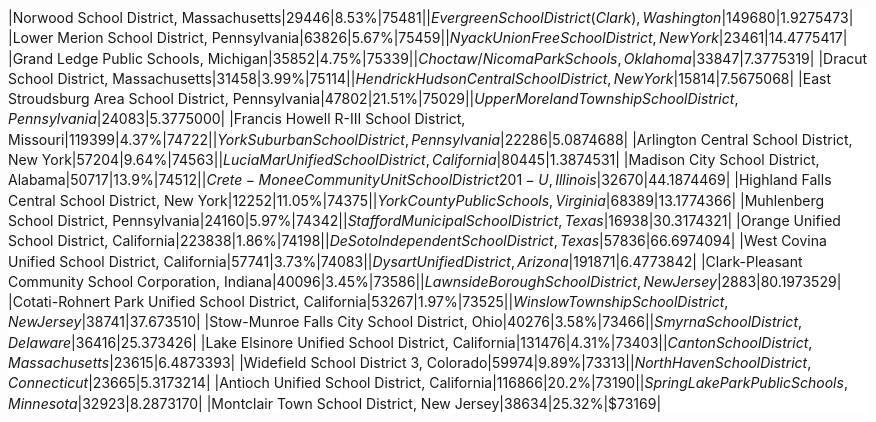 |Norwood School District, Massachusetts|29446|8.53%|$75481|
|Evergreen School District (Clark), Washington|149680|1.92%|$75473|
|Lower Merion School District, Pennsylvania|63826|5.67%|$75459|
|Nyack Union Free School District, New York|23461|14.47%|$75417|
|Grand Ledge Public Schools, Michigan|35852|4.75%|$75339|
|Choctaw/Nicoma Park Schools, Oklahoma|33847|7.37%|$75319|
|Dracut School District, Massachusetts|31458|3.99%|$75114|
|Hendrick Hudson Central School District, New York|15814|7.56%|$75068|
|East Stroudsburg Area School District, Pennsylvania|47802|21.51%|$75029|
|Upper Moreland Township School District, Pennsylvania|24083|5.37%|$75000|
|Francis Howell R-III School District, Missouri|119399|4.37%|$74722|
|York Suburban School District, Pennsylvania|22286|5.08%|$74688|
|Arlington Central School District, New York|57204|9.64%|$74563|
|Lucia Mar Unified School District, California|80445|1.38%|$74531|
|Madison City School District, Alabama|50717|13.9%|$74512|
|Crete-Monee Community Unit School District 201-U, Illinois|32670|44.18%|$74469|
|Highland Falls Central School District, New York|12252|11.05%|$74375|
|York County Public Schools, Virginia|68389|13.17%|$74366|
|Muhlenberg School District, Pennsylvania|24160|5.97%|$74342|
|Stafford Municipal School District, Texas|16938|30.31%|$74321|
|Orange Unified School District, California|223838|1.86%|$74198|
|DeSoto Independent School District, Texas|57836|66.69%|$74094|
|West Covina Unified School District, California|57741|3.73%|$74083|
|Dysart Unified District, Arizona|191871|6.47%|$73842|
|Clark-Pleasant Community School Corporation, Indiana|40096|3.45%|$73586|
|Lawnside Borough School District, New Jersey|2883|80.19%|$73529|
|Cotati-Rohnert Park Unified School District, California|53267|1.97%|$73525|
|Winslow Township School District, New Jersey|38741|37.6%|$73510|
|Stow-Munroe Falls City School District, Ohio|40276|3.58%|$73466|
|Smyrna School District, Delaware|36416|25.3%|$73426|
|Lake Elsinore Unified School District, California|131476|4.31%|$73403|
|Canton School District, Massachusetts|23615|6.48%|$73393|
|Widefield School District 3, Colorado|59974|9.89%|$73313|
|North Haven School District, Connecticut|23665|5.31%|$73214|
|Antioch Unified School District, California|116866|20.2%|$73190|
|Spring Lake Park Public Schools, Minnesota|32923|8.28%|$73170|
|Montclair Town School District, New Jersey|38634|25.32%|$73169|